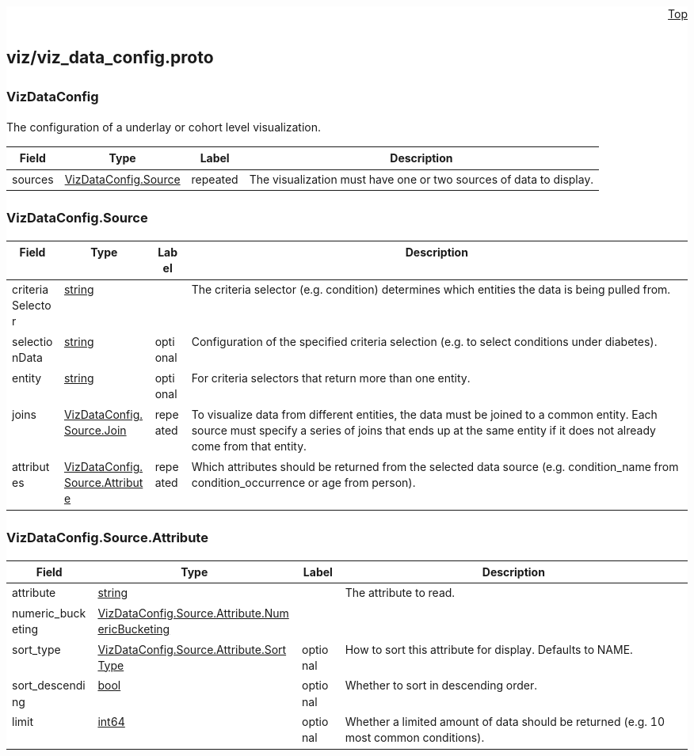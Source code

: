 



 

 

 

 



<a name="viz_viz_data_config-proto"></a>
<p align="right"><a href="#top">Top</a></p>

## viz/viz_data_config.proto



<a name="tanagra-viz-VizDataConfig"></a>

### VizDataConfig
The configuration of a underlay or cohort level visualization.


| Field | Type | Label | Description |
| ----- | ---- | ----- | ----------- |
| sources | [VizDataConfig.Source](#tanagra-viz-VizDataConfig-Source) | repeated | The visualization must have one or two sources of data to display. |






<a name="tanagra-viz-VizDataConfig-Source"></a>

### VizDataConfig.Source



| Field | Type | Label | Description |
| ----- | ---- | ----- | ----------- |
| criteriaSelector | [string](#string) |  | The criteria selector (e.g. condition) determines which entities the data is being pulled from. |
| selectionData | [string](#string) | optional | Configuration of the specified criteria selection (e.g. to select conditions under diabetes). |
| entity | [string](#string) | optional | For criteria selectors that return more than one entity. |
| joins | [VizDataConfig.Source.Join](#tanagra-viz-VizDataConfig-Source-Join) | repeated | To visualize data from different entities, the data must be joined to a common entity. Each source must specify a series of joins that ends up at the same entity if it does not already come from that entity. |
| attributes | [VizDataConfig.Source.Attribute](#tanagra-viz-VizDataConfig-Source-Attribute) | repeated | Which attributes should be returned from the selected data source (e.g. condition_name from condition_occurrence or age from person). |






<a name="tanagra-viz-VizDataConfig-Source-Attribute"></a>

### VizDataConfig.Source.Attribute



| Field | Type | Label | Description |
| ----- | ---- | ----- | ----------- |
| attribute | [string](#string) |  | The attribute to read. |
| numeric_bucketing | [VizDataConfig.Source.Attribute.NumericBucketing](#tanagra-viz-VizDataConfig-Source-Attribute-NumericBucketing) |  |  |
| sort_type | [VizDataConfig.Source.Attribute.SortType](#tanagra-viz-VizDataConfig-Source-Attribute-SortType) | optional | How to sort this attribute for display. Defaults to NAME. |
| sort_descending | [bool](#bool) | optional | Whether to sort in descending order. |
| limit | [int64](#int64) | optional | Whether a limited amount of data should be returned (e.g. 10 most common conditions). |
